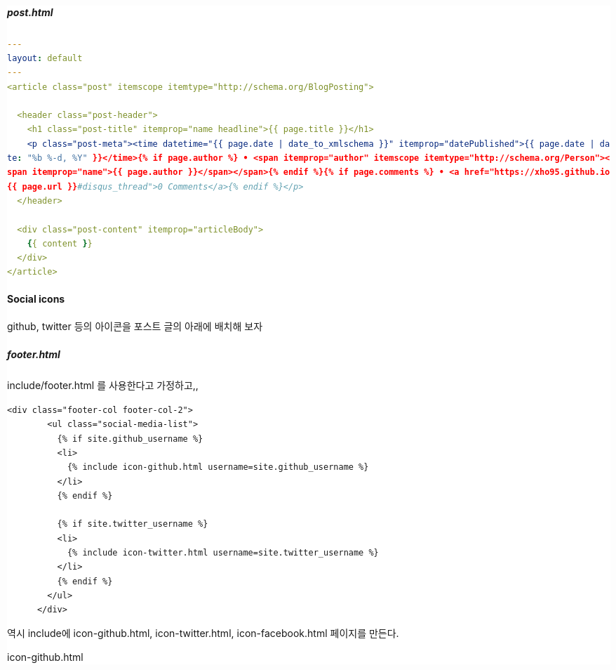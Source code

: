 
##### post.html

```yaml
---
layout: default
---
<article class="post" itemscope itemtype="http://schema.org/BlogPosting">

  <header class="post-header">
    <h1 class="post-title" itemprop="name headline">{{ page.title }}</h1>
    <p class="post-meta"><time datetime="{{ page.date | date_to_xmlschema }}" itemprop="datePublished">{{ page.date | date: "%b %-d, %Y" }}</time>{% if page.author %} • <span itemprop="author" itemscope itemtype="http://schema.org/Person"><span itemprop="name">{{ page.author }}</span></span>{% endif %}{% if page.comments %} • <a href="https://xho95.github.io{{ page.url }}#disqus_thread">0 Comments</a>{% endif %}</p>
  </header>

  <div class="post-content" itemprop="articleBody">
    {{ content }}
  </div>
</article>

```


#### Social icons

github, twitter 등의 아이콘을 포스트 글의 아래에 배치해 보자

##### footer.html

include/footer.html 를 사용한다고 가정하고,,


```
<div class="footer-col footer-col-2">
        <ul class="social-media-list">
          {% if site.github_username %}
          <li>
            {% include icon-github.html username=site.github_username %}
          </li>
          {% endif %}

          {% if site.twitter_username %}
          <li>
            {% include icon-twitter.html username=site.twitter_username %}
          </li>
          {% endif %}
        </ul>
      </div>
```

역시 include에 icon-github.html, icon-twitter.html, icon-facebook.html 페이지를 만든다.

icon-github.html
